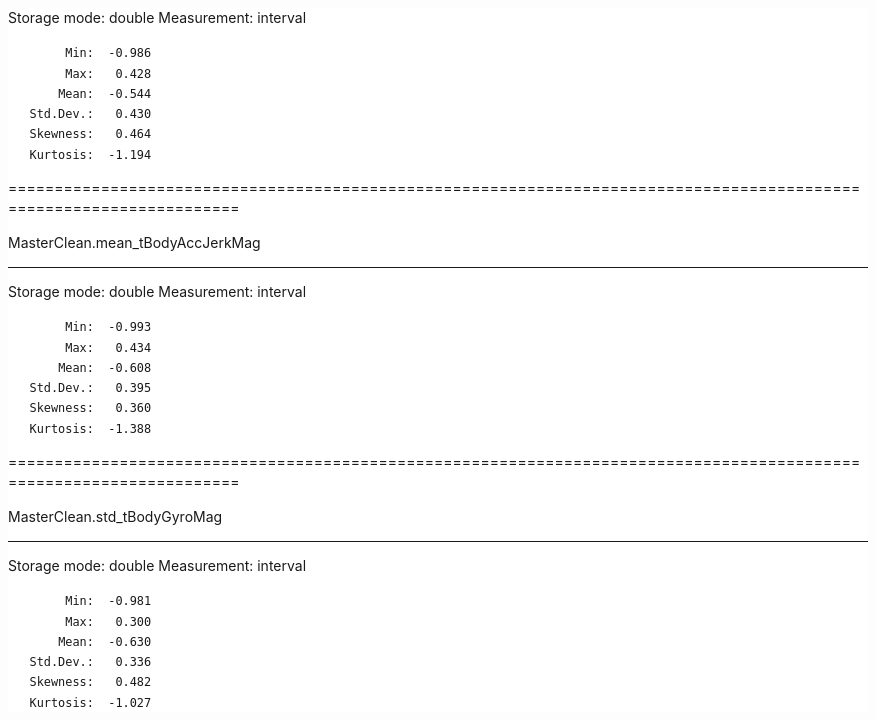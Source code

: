    Storage mode: double
   Measurement: interval

            Min:  -0.986
            Max:   0.428
           Mean:  -0.544
       Std.Dev.:   0.430
       Skewness:   0.464
       Kurtosis:  -1.194

=====================================================================================================================

   MasterClean.mean_tBodyAccJerkMag

---------------------------------------------------------------------------------------------------------------------

   Storage mode: double
   Measurement: interval

            Min:  -0.993
            Max:   0.434
           Mean:  -0.608
       Std.Dev.:   0.395
       Skewness:   0.360
       Kurtosis:  -1.388

=====================================================================================================================

   MasterClean.std_tBodyGyroMag

---------------------------------------------------------------------------------------------------------------------

   Storage mode: double
   Measurement: interval

            Min:  -0.981
            Max:   0.300
           Mean:  -0.630
       Std.Dev.:   0.336
       Skewness:   0.482
       Kurtosis:  -1.027


